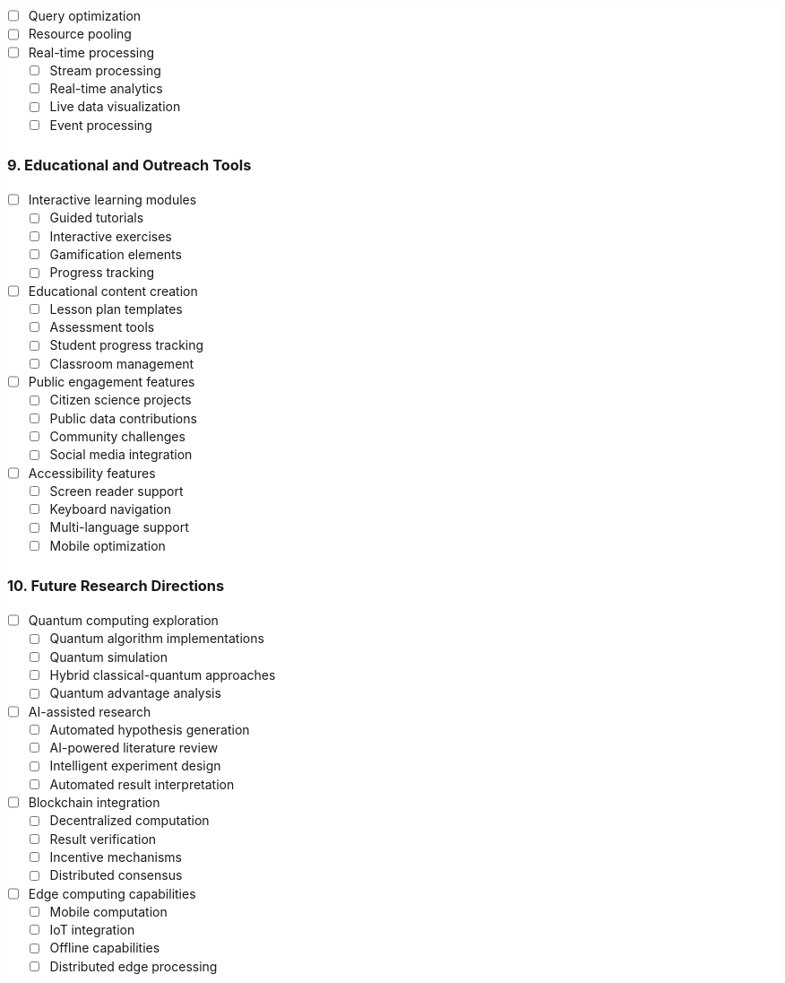   - [ ] Query optimization
  - [ ] Resource pooling
- [ ] Real-time processing
  - [ ] Stream processing
  - [ ] Real-time analytics
  - [ ] Live data visualization
  - [ ] Event processing

### 9. Educational and Outreach Tools
- [ ] Interactive learning modules
  - [ ] Guided tutorials
  - [ ] Interactive exercises
  - [ ] Gamification elements
  - [ ] Progress tracking
- [ ] Educational content creation
  - [ ] Lesson plan templates
  - [ ] Assessment tools
  - [ ] Student progress tracking
  - [ ] Classroom management
- [ ] Public engagement features
  - [ ] Citizen science projects
  - [ ] Public data contributions
  - [ ] Community challenges
  - [ ] Social media integration
- [ ] Accessibility features
  - [ ] Screen reader support
  - [ ] Keyboard navigation
  - [ ] Multi-language support
  - [ ] Mobile optimization

### 10. Future Research Directions
- [ ] Quantum computing exploration
  - [ ] Quantum algorithm implementations
  - [ ] Quantum simulation
  - [ ] Hybrid classical-quantum approaches
  - [ ] Quantum advantage analysis
- [ ] AI-assisted research
  - [ ] Automated hypothesis generation
  - [ ] AI-powered literature review
  - [ ] Intelligent experiment design
  - [ ] Automated result interpretation
- [ ] Blockchain integration
  - [ ] Decentralized computation
  - [ ] Result verification
  - [ ] Incentive mechanisms
  - [ ] Distributed consensus
- [ ] Edge computing capabilities
  - [ ] Mobile computation
  - [ ] IoT integration
  - [ ] Offline capabilities
  - [ ] Distributed edge processing
